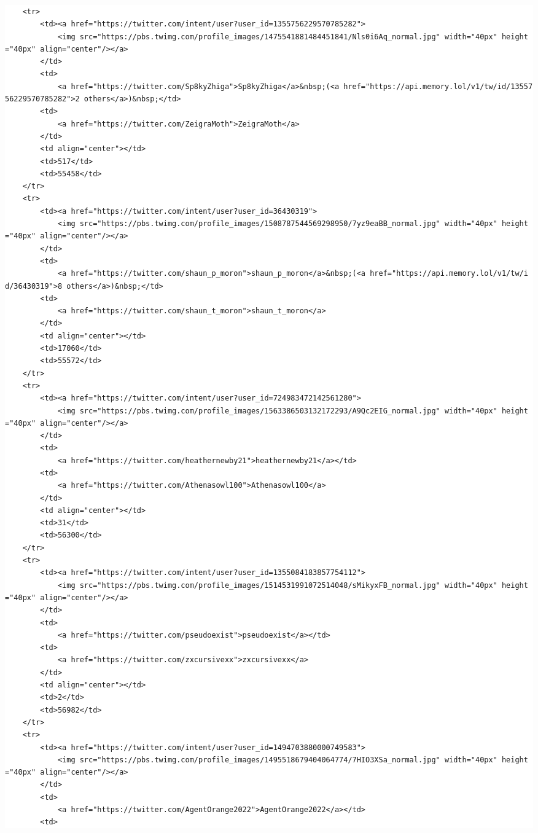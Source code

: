         <tr>
            <td><a href="https://twitter.com/intent/user?user_id=1355756229570785282">
                <img src="https://pbs.twimg.com/profile_images/1475541881484451841/Nls0i6Aq_normal.jpg" width="40px" height="40px" align="center"/></a>
            </td>
            <td>
                <a href="https://twitter.com/Sp8kyZhiga">Sp8kyZhiga</a>&nbsp;(<a href="https://api.memory.lol/v1/tw/id/1355756229570785282">2 others</a>)&nbsp;</td>
            <td>
                <a href="https://twitter.com/ZeigraMoth">ZeigraMoth</a>
            </td>
            <td align="center"></td>
            <td>517</td>
            <td>55458</td>
        </tr>
        <tr>
            <td><a href="https://twitter.com/intent/user?user_id=36430319">
                <img src="https://pbs.twimg.com/profile_images/1508787544569298950/7yz9eaBB_normal.jpg" width="40px" height="40px" align="center"/></a>
            </td>
            <td>
                <a href="https://twitter.com/shaun_p_moron">shaun_p_moron</a>&nbsp;(<a href="https://api.memory.lol/v1/tw/id/36430319">8 others</a>)&nbsp;</td>
            <td>
                <a href="https://twitter.com/shaun_t_moron">shaun_t_moron</a>
            </td>
            <td align="center"></td>
            <td>17060</td>
            <td>55572</td>
        </tr>
        <tr>
            <td><a href="https://twitter.com/intent/user?user_id=724983472142561280">
                <img src="https://pbs.twimg.com/profile_images/1563386503132172293/A9Qc2EIG_normal.jpg" width="40px" height="40px" align="center"/></a>
            </td>
            <td>
                <a href="https://twitter.com/heathernewby21">heathernewby21</a></td>
            <td>
                <a href="https://twitter.com/Athenasowl100">Athenasowl100</a>
            </td>
            <td align="center"></td>
            <td>31</td>
            <td>56300</td>
        </tr>
        <tr>
            <td><a href="https://twitter.com/intent/user?user_id=1355084183857754112">
                <img src="https://pbs.twimg.com/profile_images/1514531991072514048/sMikyxFB_normal.jpg" width="40px" height="40px" align="center"/></a>
            </td>
            <td>
                <a href="https://twitter.com/pseudoexist">pseudoexist</a></td>
            <td>
                <a href="https://twitter.com/zxcursivexx">zxcursivexx</a>
            </td>
            <td align="center"></td>
            <td>2</td>
            <td>56982</td>
        </tr>
        <tr>
            <td><a href="https://twitter.com/intent/user?user_id=1494703880000749583">
                <img src="https://pbs.twimg.com/profile_images/1495518679404064774/7HIO3XSa_normal.jpg" width="40px" height="40px" align="center"/></a>
            </td>
            <td>
                <a href="https://twitter.com/AgentOrange2022">AgentOrange2022</a></td>
            <td>